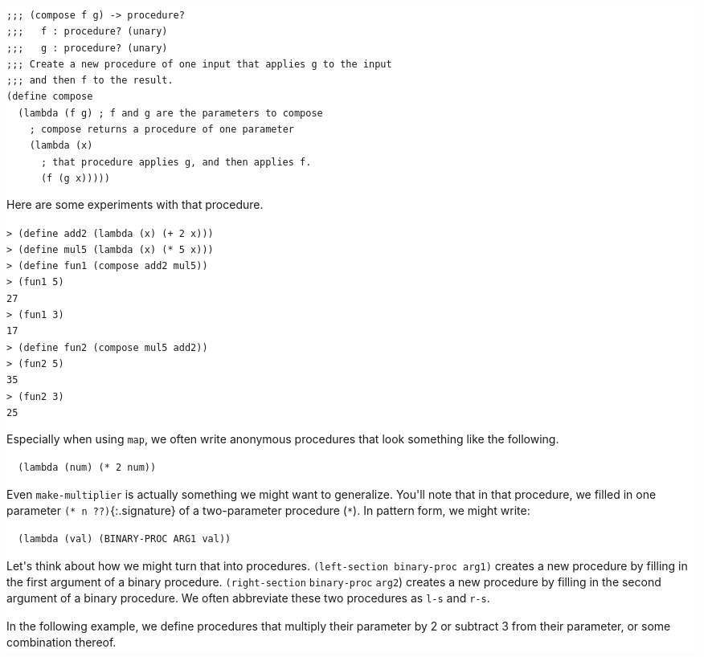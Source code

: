 ```
;;; (compose f g) -> procedure?
;;;   f : procedure? (unary)
;;;   g : procedure? (unary)
;;; Create a new procedure of one input that applies g to the input
;;; and then f to the result.
(define compose
  (lambda (f g) ; f and g are the parameters to compose
    ; compose returns a procedure of one parameter
    (lambda (x)
      ; that procedure applies g, and then applies f.
      (f (g x)))))
```

Here are some experiments with that procedure.

```
> (define add2 (lambda (x) (+ 2 x)))
> (define mul5 (lambda (x) (* 5 x)))
> (define fun1 (compose add2 mul5))
> (fun1 5)
27
> (fun1 3)
17
> (define fun2 (compose mul5 add2))
> (fun2 5)
35
> (fun2 3)
25
```

Especially when using `map`, we often write anonymous procedures that look something like the following.

```racket
  (lambda (num) (* 2 num))
```

Even `make-multiplier` is actually something we might want to
generalize. You'll note that in that procedure, we filled in one parameter
`(* n ??)`{:.signature} of a two-parameter procedure (`*`). In pattern form,
we might write:

```racket
  (lambda (val) (BINARY-PROC ARG1 val))
```

Let's think about how we might turn that into procedures. `(left-section binary-proc arg1)` creates a new procedure by filling in the first
argument of a binary procedure. `(right-section` `binary-proc` `arg2`)
creates a new procedure by filling in the second argument of a binary
procedure. We often abbreviate these two procedures as `l-s` and `r-s`.

In the following example, we define procedures that multiply their
parameter by 2 or subtract 3 from their parameter, or some combination
thereof.
